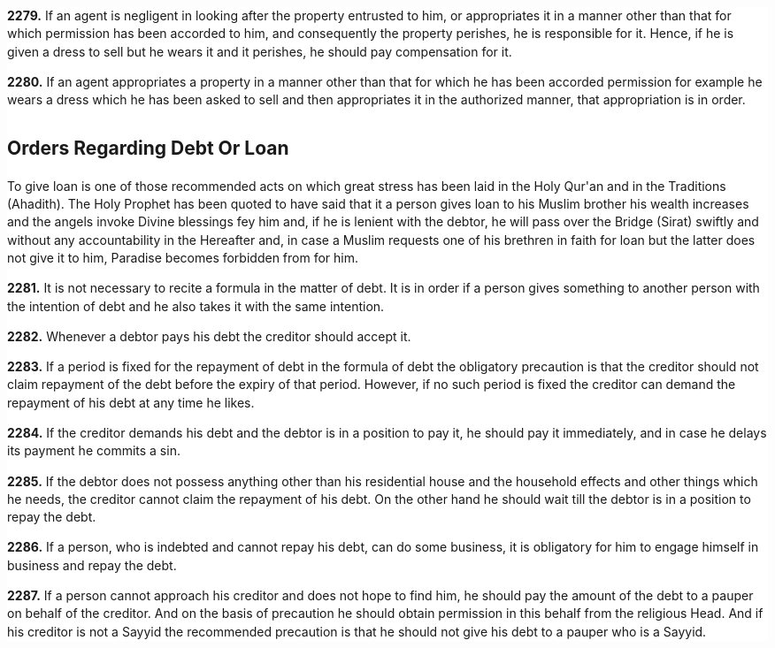 **2279.** If an agent is negligent in looking after the property
entrusted to him, or appropriates it in a manner other than that for
which permission has been accorded to him, and consequently the property
perishes, he is responsible for it. Hence, if he is given a dress to
sell but he wears it and it perishes, he should pay compensation for it.

**2280.** If an agent appropriates a property in a manner other than
that for which he has been accorded permission for example he wears a
dress which he has been asked to sell and then appropriates it in the
authorized manner, that appropriation is in order.

Orders Regarding Debt Or Loan
-----------------------------

To give loan is one of those recommended acts on which great stress has
been laid in the Holy Qur'an and in the Traditions (Ahadith). The Holy
Prophet has been quoted to have said that it a person gives loan to his
Muslim brother his wealth increases and the angels invoke Divine
blessings fey him and, if he is lenient with the debtor, he will pass
over the Bridge (Sirat) swiftly and without any accountability in the
Hereafter and, in case a Muslim requests one of his brethren in faith
for loan but the latter does not give it to him, Paradise becomes
forbidden from for him.

**2281.** It is not necessary to recite a formula in the matter of debt.
It is in order if a person gives something to another person with the
intention of debt and he also takes it with the same intention.

**2282.** Whenever a debtor pays his debt the creditor should accept it.

**2283.** If a period is fixed for the repayment of debt in the formula
of debt the obligatory precaution is that the creditor should not claim
repayment of the debt before the expiry of that period. However, if no
such period is fixed the creditor can demand the repayment of his debt
at any time he likes.

**2284.** If the creditor demands his debt and the debtor is in a
position to pay it, he should pay it immediately, and in case he delays
its payment he commits a sin.

**2285.** If the debtor does not possess anything other than his
residential house and the household effects and other things which he
needs, the creditor cannot claim the repayment of his debt. On the other
hand he should wait till the debtor is in a position to repay the debt.

**2286.** If a person, who is indebted and cannot repay his debt, can do
some business, it is obligatory for him to engage himself in business
and repay the debt.

**2287.** If a person cannot approach his creditor and does not hope to
find him, he should pay the amount of the debt to a pauper on behalf of
the creditor. And on the basis of precaution he should obtain permission
in this behalf from the religious Head. And if his creditor is not a
Sayyid the recommended precaution is that he should not give his debt to
a pauper who is a Sayyid.

